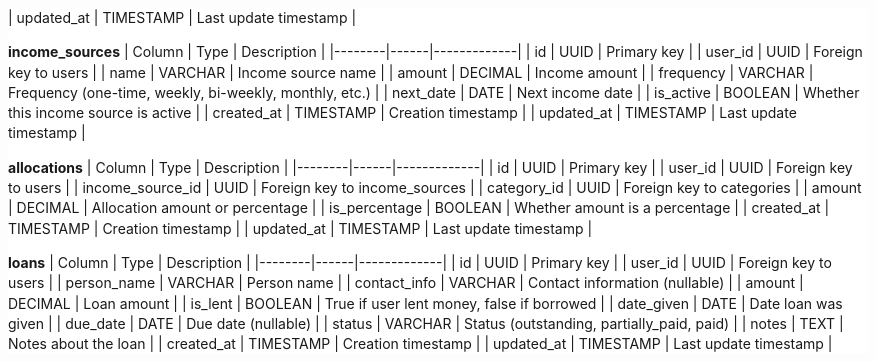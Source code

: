 | updated_at | TIMESTAMP | Last update timestamp |

**income_sources**
| Column | Type | Description |
|--------|------|-------------|
| id | UUID | Primary key |
| user_id | UUID | Foreign key to users |
| name | VARCHAR | Income source name |
| amount | DECIMAL | Income amount |
| frequency | VARCHAR | Frequency (one-time, weekly, bi-weekly, monthly, etc.) |
| next_date | DATE | Next income date |
| is_active | BOOLEAN | Whether this income source is active |
| created_at | TIMESTAMP | Creation timestamp |
| updated_at | TIMESTAMP | Last update timestamp |

**allocations**
| Column | Type | Description |
|--------|------|-------------|
| id | UUID | Primary key |
| user_id | UUID | Foreign key to users |
| income_source_id | UUID | Foreign key to income_sources |
| category_id | UUID | Foreign key to categories |
| amount | DECIMAL | Allocation amount or percentage |
| is_percentage | BOOLEAN | Whether amount is a percentage |
| created_at | TIMESTAMP | Creation timestamp |
| updated_at | TIMESTAMP | Last update timestamp |

**loans**
| Column | Type | Description |
|--------|------|-------------|
| id | UUID | Primary key |
| user_id | UUID | Foreign key to users |
| person_name | VARCHAR | Person name |
| contact_info | VARCHAR | Contact information (nullable) |
| amount | DECIMAL | Loan amount |
| is_lent | BOOLEAN | True if user lent money, false if borrowed |
| date_given | DATE | Date loan was given |
| due_date | DATE | Due date (nullable) |
| status | VARCHAR | Status (outstanding, partially_paid, paid) |
| notes | TEXT | Notes about the loan |
| created_at | TIMESTAMP | Creation timestamp |
| updated_at | TIMESTAMP | Last update timestamp |
